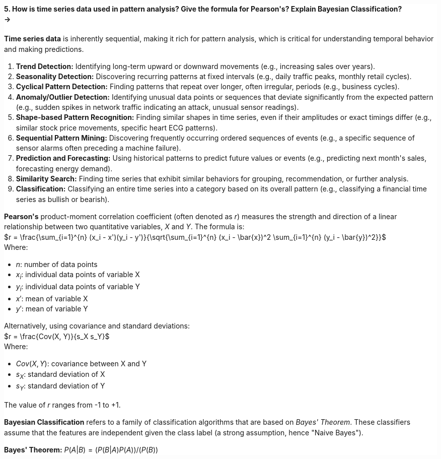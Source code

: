 #### 5.  How is time series data used in pattern analysis? Give the formula for Pearson's? Explain Bayesian Classification? <br> ->
**Time series data** is inherently sequential, making it rich for pattern analysis, which is critical for understanding temporal behavior and making predictions.
1.  **Trend Detection:** Identifying long-term upward or downward movements (e.g., increasing sales over years).
2.  **Seasonality Detection:** Discovering recurring patterns at fixed intervals (e.g., daily traffic peaks, monthly retail cycles).
3.  **Cyclical Pattern Detection:** Finding patterns that repeat over longer, often irregular, periods (e.g., business cycles).
4.  **Anomaly/Outlier Detection:** Identifying unusual data points or sequences that deviate significantly from the expected pattern (e.g., sudden spikes in network traffic indicating an attack, unusual sensor readings).
5.  **Shape-based Pattern Recognition:** Finding similar shapes in time series, even if their amplitudes or exact timings differ (e.g., similar stock price movements, specific heart ECG patterns).
6.  **Sequential Pattern Mining:** Discovering frequently occurring ordered sequences of events (e.g., a specific sequence of sensor alarms often preceding a machine failure).
7.  **Prediction and Forecasting:** Using historical patterns to predict future values or events (e.g., predicting next month's sales, forecasting energy demand).
8.  **Similarity Search:** Finding time series that exhibit similar behaviors for grouping, recommendation, or further analysis.
9.  **Classification:** Classifying an entire time series into a category based on its overall pattern (e.g., classifying a financial time series as bullish or bearish).

**Pearson's** product-moment correlation coefficient (often denoted as $r$) measures the strength and direction of a linear relationship between two quantitative variables, $X$ and $Y$. The formula is: <br>
$r = \frac{\sum_{i=1}^{n} (x_i - x')(y_i - y')}{\sqrt{\sum_{i=1}^{n} (x_i - \bar{x})^2 \sum_{i=1}^{n} (y_i - \bar{y})^2}}$ <br>
Where:
* $n$: number of data points
* $x_i$: individual data points of variable X
* $y_i$: individual data points of variable Y
* $x'$: mean of variable X
* $y'$: mean of variable Y

Alternatively, using covariance and standard deviations: <br>
$r = \frac{Cov(X, Y)}{s_X s_Y}$ <br>
Where:
* $Cov(X, Y)$: covariance between X and Y
* $s_X$: standard deviation of X
* $s_Y$: standard deviation of Y

The value of $r$ ranges from -1 to +1.

**Bayesian Classification** refers to a family of classification algorithms that are based on *Bayes' Theorem*. These classifiers assume that the features are independent given the class label (a strong assumption, hence "Naive Bayes").

**Bayes' Theorem:**
$P(A|B) = (P(B|A) P(A))/(P(B))$
